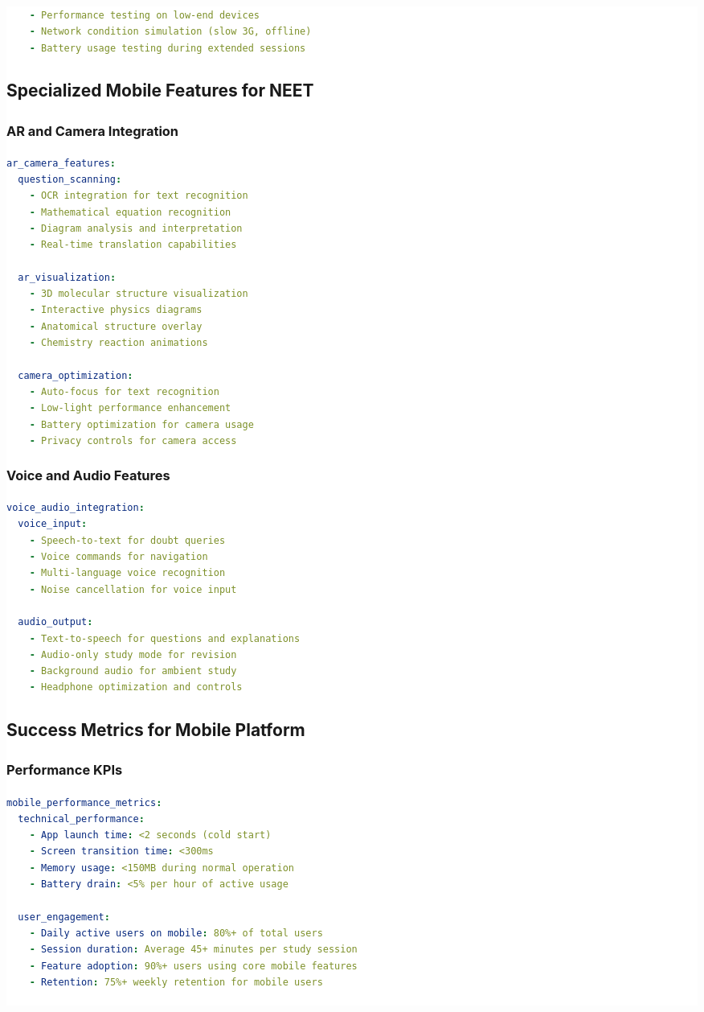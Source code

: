 ```yaml
    - Performance testing on low-end devices
    - Network condition simulation (slow 3G, offline)
    - Battery usage testing during extended sessions
```

## Specialized Mobile Features for NEET

### AR and Camera Integration
```yaml
ar_camera_features:
  question_scanning:
    - OCR integration for text recognition
    - Mathematical equation recognition
    - Diagram analysis and interpretation
    - Real-time translation capabilities
  
  ar_visualization:
    - 3D molecular structure visualization
    - Interactive physics diagrams
    - Anatomical structure overlay
    - Chemistry reaction animations
  
  camera_optimization:
    - Auto-focus for text recognition
    - Low-light performance enhancement
    - Battery optimization for camera usage
    - Privacy controls for camera access
```

### Voice and Audio Features
```yaml
voice_audio_integration:
  voice_input:
    - Speech-to-text for doubt queries
    - Voice commands for navigation
    - Multi-language voice recognition
    - Noise cancellation for voice input
  
  audio_output:
    - Text-to-speech for questions and explanations
    - Audio-only study mode for revision
    - Background audio for ambient study
    - Headphone optimization and controls
```

## Success Metrics for Mobile Platform

### Performance KPIs
```yaml
mobile_performance_metrics:
  technical_performance:
    - App launch time: <2 seconds (cold start)
    - Screen transition time: <300ms
    - Memory usage: <150MB during normal operation
    - Battery drain: <5% per hour of active usage
  
  user_engagement:
    - Daily active users on mobile: 80%+ of total users
    - Session duration: Average 45+ minutes per study session
    - Feature adoption: 90%+ users using core mobile features
    - Retention: 75%+ weekly retention for mobile users
  
```